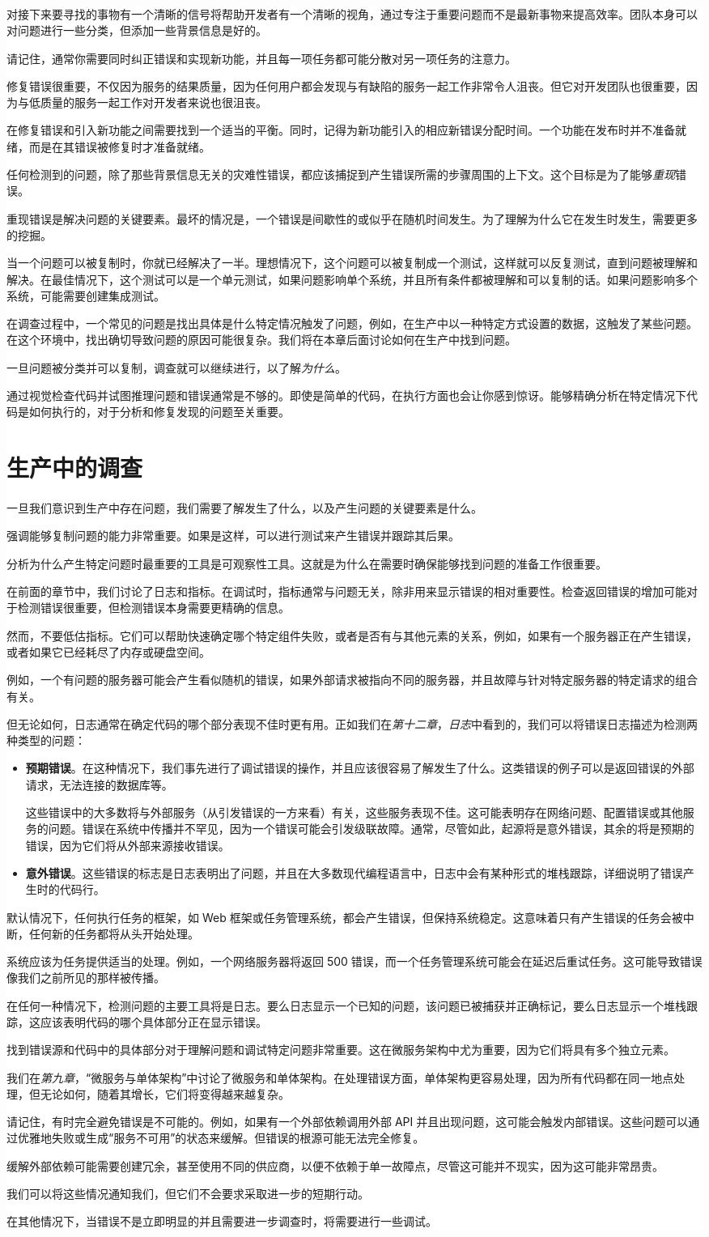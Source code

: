对接下来要寻找的事物有一个清晰的信号将帮助开发者有一个清晰的视角，通过专注于重要问题而不是最新事物来提高效率。团队本身可以对问题进行一些分类，但添加一些背景信息是好的。

请记住，通常你需要同时纠正错误和实现新功能，并且每一项任务都可能分散对另一项任务的注意力。

修复错误很重要，不仅因为服务的结果质量，因为任何用户都会发现与有缺陷的服务一起工作非常令人沮丧。但它对开发团队也很重要，因为与低质量的服务一起工作对开发者来说也很沮丧。

在修复错误和引入新功能之间需要找到一个适当的平衡。同时，记得为新功能引入的相应新错误分配时间。一个功能在发布时并不准备就绪，而是在其错误被修复时才准备就绪。

任何检测到的问题，除了那些背景信息无关的灾难性错误，都应该捕捉到产生错误所需的步骤周围的上下文。这个目标是为了能够*重现*错误。

重现错误是解决问题的关键要素。最坏的情况是，一个错误是间歇性的或似乎在随机时间发生。为了理解为什么它在发生时发生，需要更多的挖掘。

当一个问题可以被复制时，你就已经解决了一半。理想情况下，这个问题可以被复制成一个测试，这样就可以反复测试，直到问题被理解和解决。在最佳情况下，这个测试可以是一个单元测试，如果问题影响单个系统，并且所有条件都被理解和可以复制的话。如果问题影响多个系统，可能需要创建集成测试。

在调查过程中，一个常见的问题是找出具体是什么特定情况触发了问题，例如，在生产中以一种特定方式设置的数据，这触发了某些问题。在这个环境中，找出确切导致问题的原因可能很复杂。我们将在本章后面讨论如何在生产中找到问题。

一旦问题被分类并可以复制，调查就可以继续进行，以了解*为什么*。

通过视觉检查代码并试图推理问题和错误通常是不够的。即使是简单的代码，在执行方面也会让你感到惊讶。能够精确分析在特定情况下代码是如何执行的，对于分析和修复发现的问题至关重要。

# 生产中的调查

一旦我们意识到生产中存在问题，我们需要了解发生了什么，以及产生问题的关键要素是什么。

强调能够复制问题的能力非常重要。如果是这样，可以进行测试来产生错误并跟踪其后果。

分析为什么产生特定问题时最重要的工具是可观察性工具。这就是为什么在需要时确保能够找到问题的准备工作很重要。

在前面的章节中，我们讨论了日志和指标。在调试时，指标通常与问题无关，除非用来显示错误的相对重要性。检查返回错误的增加可能对于检测错误很重要，但检测错误本身需要更精确的信息。

然而，不要低估指标。它们可以帮助快速确定哪个特定组件失败，或者是否有与其他元素的关系，例如，如果有一个服务器正在产生错误，或者如果它已经耗尽了内存或硬盘空间。

例如，一个有问题的服务器可能会产生看似随机的错误，如果外部请求被指向不同的服务器，并且故障与针对特定服务器的特定请求的组合有关。

但无论如何，日志通常在确定代码的哪个部分表现不佳时更有用。正如我们在*第十二章*，*日志*中看到的，我们可以将错误日志描述为检测两种类型的问题：

+   **预期错误**。在这种情况下，我们事先进行了调试错误的操作，并且应该很容易了解发生了什么。这类错误的例子可以是返回错误的外部请求，无法连接的数据库等。

    这些错误中的大多数将与外部服务（从引发错误的一方来看）有关，这些服务表现不佳。这可能表明存在网络问题、配置错误或其他服务的问题。错误在系统中传播并不罕见，因为一个错误可能会引发级联故障。通常，尽管如此，起源将是意外错误，其余的将是预期的错误，因为它们将从外部来源接收错误。

+   **意外错误**。这些错误的标志是日志表明出了问题，并且在大多数现代编程语言中，日志中会有某种形式的堆栈跟踪，详细说明了错误产生时的代码行。

默认情况下，任何执行任务的框架，如 Web 框架或任务管理系统，都会产生错误，但保持系统稳定。这意味着只有产生错误的任务会被中断，任何新的任务都将从头开始处理。

系统应该为任务提供适当的处理。例如，一个网络服务器将返回 500 错误，而一个任务管理系统可能会在延迟后重试任务。这可能导致错误像我们之前所见的那样被传播。

在任何一种情况下，检测问题的主要工具将是日志。要么日志显示一个已知的问题，该问题已被捕获并正确标记，要么日志显示一个堆栈跟踪，这应该表明代码的哪个具体部分正在显示错误。

找到错误源和代码中的具体部分对于理解问题和调试特定问题非常重要。这在微服务架构中尤为重要，因为它们将具有多个独立元素。

我们在*第九章*，“微服务与单体架构”中讨论了微服务和单体架构。在处理错误方面，单体架构更容易处理，因为所有代码都在同一地点处理，但无论如何，随着其增长，它们将变得越来越复杂。

请记住，有时完全避免错误是不可能的。例如，如果有一个外部依赖调用外部 API 并且出现问题，这可能会触发内部错误。这些问题可以通过优雅地失败或生成“服务不可用”的状态来缓解。但错误的根源可能无法完全修复。

缓解外部依赖可能需要创建冗余，甚至使用不同的供应商，以便不依赖于单一故障点，尽管这可能并不现实，因为这可能非常昂贵。

我们可以将这些情况通知我们，但它们不会要求采取进一步的短期行动。

在其他情况下，当错误不是立即明显的并且需要进一步调查时，将需要进行一些调试。

